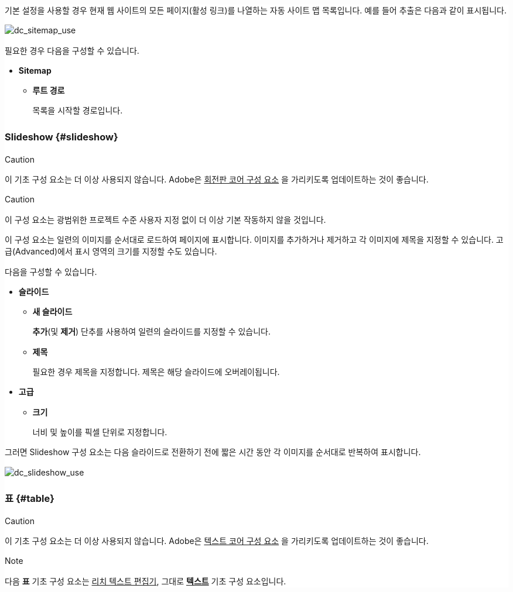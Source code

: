 기본 설정을 사용할 경우 현재 웹 사이트의 모든 페이지(활성 링크)를 나열하는 자동 사이트 맵 목록입니다. 예를 들어 추출은 다음과 같이 표시됩니다.

![dc_sitemap_use](assets/dc_sitemap_use.png)

필요한 경우 다음을 구성할 수 있습니다.

* **Sitemap**

   * **루트 경로**

      목록을 시작할 경로입니다.

### Slideshow {#slideshow}

>[!CAUTION]
>
>이 기초 구성 요소는 더 이상 사용되지 않습니다. Adobe은 [회전판 코어 구성 요소](https://experienceleague.adobe.com/docs/experience-manager-core-components/using/wcm-components/carousel.html) 을 가리키도록 업데이트하는 것이 좋습니다.

>[!CAUTION]
>
>이 구성 요소는 광범위한 프로젝트 수준 사용자 지정 없이 더 이상 기본 작동하지 않을 것입니다.

이 구성 요소는 일련의 이미지를 순서대로 로드하여 페이지에 표시합니다. 이미지를 추가하거나 제거하고 각 이미지에 제목을 지정할 수 있습니다. 고급(Advanced)에서 표시 영역의 크기를 지정할 수도 있습니다.

다음을 구성할 수 있습니다.

* **슬라이드**

   * **새 슬라이드**

      **추가**(및 **제거**) 단추를 사용하여 일련의 슬라이드를 지정할 수 있습니다.

   * **제목**

      필요한 경우 제목을 지정합니다. 제목은 해당 슬라이드에 오버레이됩니다.

* **고급**

   * **크기**

      너비 및 높이를 픽셀 단위로 지정합니다.

그러면 Slideshow 구성 요소는 다음 슬라이드로 전환하기 전에 짧은 시간 동안 각 이미지를 순서대로 반복하여 표시합니다.

![dc_slideshow_use](assets/dc_slideshow_use.png)

### 표 {#table}

>[!CAUTION]
>
>이 기초 구성 요소는 더 이상 사용되지 않습니다. Adobe은 [텍스트 코어 구성 요소](https://experienceleague.adobe.com/docs/experience-manager-core-components/using/wcm-components/text.html) 을 가리키도록 업데이트하는 것이 좋습니다.

>[!NOTE]
>
>다음 **표** 기초 구성 요소는 [리치 텍스트 편집기](/help/sites-authoring/rich-text-editor.md), 그대로 **[텍스트](#text)** 기초 구성 요소입니다.

